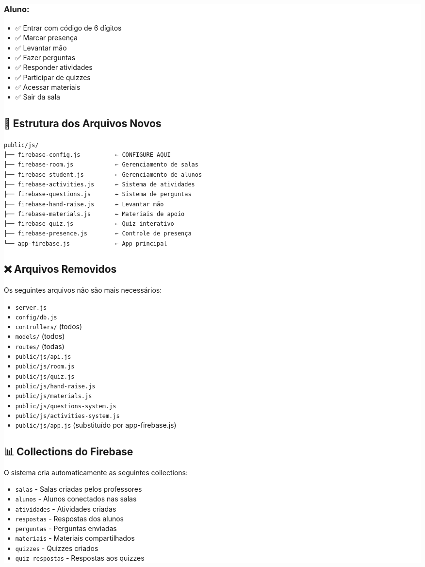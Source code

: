 ### Aluno:
- ✅ Entrar com código de 6 dígitos
- ✅ Marcar presença
- ✅ Levantar mão
- ✅ Fazer perguntas
- ✅ Responder atividades
- ✅ Participar de quizzes
- ✅ Acessar materiais
- ✅ Sair da sala

## 🔧 Estrutura dos Arquivos Novos

```
public/js/
├── firebase-config.js          ← CONFIGURE AQUI
├── firebase-room.js            ← Gerenciamento de salas
├── firebase-student.js         ← Gerenciamento de alunos
├── firebase-activities.js      ← Sistema de atividades
├── firebase-questions.js       ← Sistema de perguntas
├── firebase-hand-raise.js      ← Levantar mão
├── firebase-materials.js       ← Materiais de apoio
├── firebase-quiz.js            ← Quiz interativo
├── firebase-presence.js        ← Controle de presença
└── app-firebase.js             ← App principal
```

## ❌ Arquivos Removidos

Os seguintes arquivos não são mais necessários:
- `server.js`
- `config/db.js`
- `controllers/` (todos)
- `models/` (todos)
- `routes/` (todas)
- `public/js/api.js`
- `public/js/room.js`
- `public/js/quiz.js`
- `public/js/hand-raise.js`
- `public/js/materials.js`
- `public/js/questions-system.js`
- `public/js/activities-system.js`
- `public/js/app.js` (substituído por app-firebase.js)

## 📊 Collections do Firebase

O sistema cria automaticamente as seguintes collections:

- `salas` - Salas criadas pelos professores
- `alunos` - Alunos conectados nas salas
- `atividades` - Atividades criadas
- `respostas` - Respostas dos alunos
- `perguntas` - Perguntas enviadas
- `materiais` - Materiais compartilhados
- `quizzes` - Quizzes criados
- `quiz-respostas` - Respostas aos quizzes
